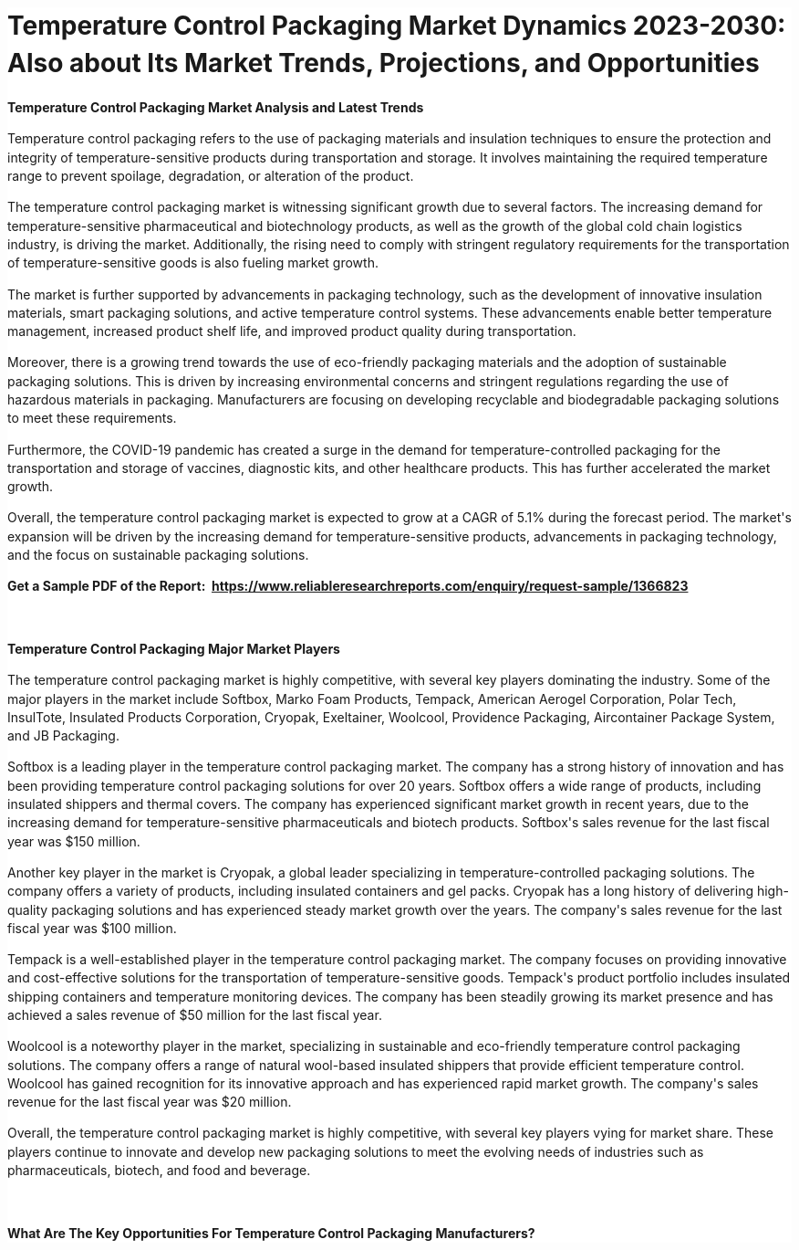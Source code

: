 <p><h1>Temperature Control Packaging Market Dynamics 2023-2030: Also about Its Market Trends, Projections, and Opportunities</h1></p><p><strong>Temperature Control Packaging Market Analysis and Latest Trends</strong></p>
<p><p>Temperature control packaging refers to the use of packaging materials and insulation techniques to ensure the protection and integrity of temperature-sensitive products during transportation and storage. It involves maintaining the required temperature range to prevent spoilage, degradation, or alteration of the product.</p><p>The temperature control packaging market is witnessing significant growth due to several factors. The increasing demand for temperature-sensitive pharmaceutical and biotechnology products, as well as the growth of the global cold chain logistics industry, is driving the market. Additionally, the rising need to comply with stringent regulatory requirements for the transportation of temperature-sensitive goods is also fueling market growth.</p><p>The market is further supported by advancements in packaging technology, such as the development of innovative insulation materials, smart packaging solutions, and active temperature control systems. These advancements enable better temperature management, increased product shelf life, and improved product quality during transportation.</p><p>Moreover, there is a growing trend towards the use of eco-friendly packaging materials and the adoption of sustainable packaging solutions. This is driven by increasing environmental concerns and stringent regulations regarding the use of hazardous materials in packaging. Manufacturers are focusing on developing recyclable and biodegradable packaging solutions to meet these requirements.</p><p>Furthermore, the COVID-19 pandemic has created a surge in the demand for temperature-controlled packaging for the transportation and storage of vaccines, diagnostic kits, and other healthcare products. This has further accelerated the market growth.</p><p>Overall, the temperature control packaging market is expected to grow at a CAGR of 5.1% during the forecast period. The market's expansion will be driven by the increasing demand for temperature-sensitive products, advancements in packaging technology, and the focus on sustainable packaging solutions.</p></p>
<p><strong>Get a Sample PDF of the Report:&nbsp; <a href="https://www.reliableresearchreports.com/enquiry/request-sample/1366823">https://www.reliableresearchreports.com/enquiry/request-sample/1366823</a></strong></p>
<p>&nbsp;</p>
<p><strong>Temperature Control Packaging Major Market Players</strong></p>
<p><p>The temperature control packaging market is highly competitive, with several key players dominating the industry. Some of the major players in the market include Softbox, Marko Foam Products, Tempack, American Aerogel Corporation, Polar Tech, InsulTote, Insulated Products Corporation, Cryopak, Exeltainer, Woolcool, Providence Packaging, Aircontainer Package System, and JB Packaging.</p><p>Softbox is a leading player in the temperature control packaging market. The company has a strong history of innovation and has been providing temperature control packaging solutions for over 20 years. Softbox offers a wide range of products, including insulated shippers and thermal covers. The company has experienced significant market growth in recent years, due to the increasing demand for temperature-sensitive pharmaceuticals and biotech products. Softbox's sales revenue for the last fiscal year was $150 million.</p><p>Another key player in the market is Cryopak, a global leader specializing in temperature-controlled packaging solutions. The company offers a variety of products, including insulated containers and gel packs. Cryopak has a long history of delivering high-quality packaging solutions and has experienced steady market growth over the years. The company's sales revenue for the last fiscal year was $100 million.</p><p>Tempack is a well-established player in the temperature control packaging market. The company focuses on providing innovative and cost-effective solutions for the transportation of temperature-sensitive goods. Tempack's product portfolio includes insulated shipping containers and temperature monitoring devices. The company has been steadily growing its market presence and has achieved a sales revenue of $50 million for the last fiscal year.</p><p>Woolcool is a noteworthy player in the market, specializing in sustainable and eco-friendly temperature control packaging solutions. The company offers a range of natural wool-based insulated shippers that provide efficient temperature control. Woolcool has gained recognition for its innovative approach and has experienced rapid market growth. The company's sales revenue for the last fiscal year was $20 million.</p><p>Overall, the temperature control packaging market is highly competitive, with several key players vying for market share. These players continue to innovate and develop new packaging solutions to meet the evolving needs of industries such as pharmaceuticals, biotech, and food and beverage.</p></p>
<p>&nbsp;</p>
<p><strong>What Are The Key Opportunities For Temperature Control Packaging Manufacturers?</strong></p>